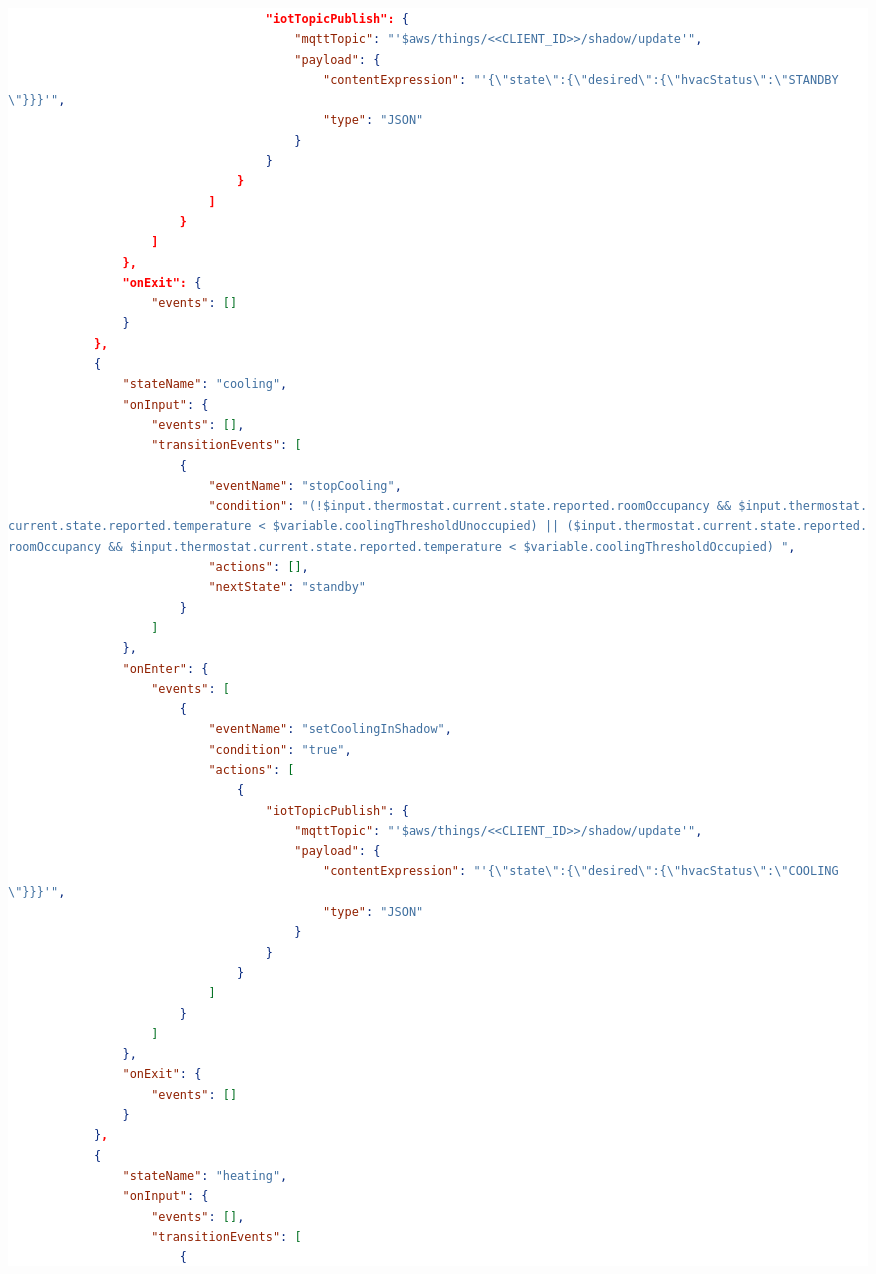 ```json
                                    "iotTopicPublish": {
                                        "mqttTopic": "'$aws/things/<<CLIENT_ID>>/shadow/update'",
                                        "payload": {
                                            "contentExpression": "'{\"state\":{\"desired\":{\"hvacStatus\":\"STANDBY\"}}}'",
                                            "type": "JSON"
                                        }
                                    }
                                }
                            ]
                        }
                    ]
                },
                "onExit": {
                    "events": []
                }
            },
            {
                "stateName": "cooling",
                "onInput": {
                    "events": [],
                    "transitionEvents": [
                        {
                            "eventName": "stopCooling",
                            "condition": "(!$input.thermostat.current.state.reported.roomOccupancy && $input.thermostat.current.state.reported.temperature < $variable.coolingThresholdUnoccupied) || ($input.thermostat.current.state.reported.roomOccupancy && $input.thermostat.current.state.reported.temperature < $variable.coolingThresholdOccupied) ",
                            "actions": [],
                            "nextState": "standby"
                        }
                    ]
                },
                "onEnter": {
                    "events": [
                        {
                            "eventName": "setCoolingInShadow",
                            "condition": "true",
                            "actions": [
                                {
                                    "iotTopicPublish": {
                                        "mqttTopic": "'$aws/things/<<CLIENT_ID>>/shadow/update'",
                                        "payload": {
                                            "contentExpression": "'{\"state\":{\"desired\":{\"hvacStatus\":\"COOLING\"}}}'",
                                            "type": "JSON"
                                        }
                                    }
                                }
                            ]
                        }
                    ]
                },
                "onExit": {
                    "events": []
                }
            },
            {
                "stateName": "heating",
                "onInput": {
                    "events": [],
                    "transitionEvents": [
                        {
```